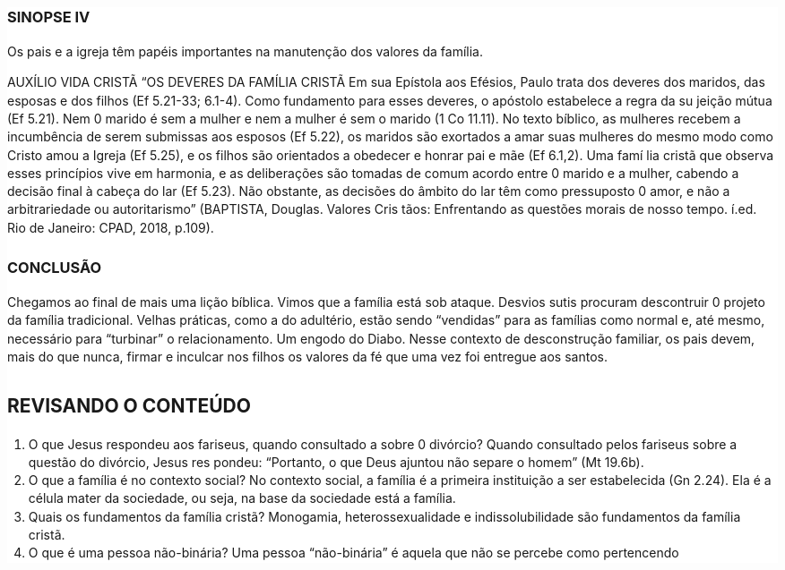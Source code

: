 ### SINOPSE IV
Os pais e a igreja têm papéis
importantes na manutenção
dos valores da família.

AUXÍLIO VIDA CRISTÃ
“OS DEVERES DA FAMÍLIA CRISTÃ
Em sua Epístola aos Efésios, Paulo
trata dos deveres dos maridos, das
esposas e dos filhos (Ef 5.21-33; 6.1-4).
Como fundamento para esses deveres,
o apóstolo estabelece a regra da su­
jeição mútua (Ef 5.21). Nem 0 marido
é sem a mulher e nem a mulher é sem
o marido (1 Co 11.11). No texto bíblico,
as mulheres recebem a incumbência
de serem submissas aos esposos (Ef
5.22), os maridos são exortados a
amar suas mulheres do mesmo modo
como Cristo amou a Igreja (Ef 5.25), e
os filhos são orientados a obedecer e
honrar pai e mãe (Ef 6.1,2). Uma famí­
lia cristã que observa esses princípios
vive em harmonia, e as deliberações
são tomadas de comum acordo entre 0
marido e a mulher, cabendo a decisão
final à cabeça do lar (Ef 5.23). Não
obstante, as decisões do âmbito do lar
têm como pressuposto 0 amor, e não
a arbitrariedade ou autoritarismo”
(BAPTISTA, Douglas. Valores Cris­
tãos: Enfrentando as questões morais
de nosso tempo. í.ed. Rio de Janeiro:
CPAD, 2018, p.109).

### CONCLUSÃO
Chegamos ao final de mais uma lição
bíblica. Vimos que a família está sob
ataque. Desvios sutis procuram descontruir 0 projeto da família tradicional.
Velhas práticas, como a do adultério,
estão sendo “vendidas” para as famílias
como normal e, até mesmo, necessário
para “turbinar” o relacionamento. Um
engodo do Diabo. Nesse contexto de
desconstrução familiar, os pais devem,
mais do que nunca, firmar e inculcar
nos filhos os valores da fé que uma vez
foi entregue aos santos.

## REVISANDO O CONTEÚDO
1. O que Jesus respondeu aos fariseus, quando consultado a sobre 0 divórcio?
Quando consultado pelos fariseus sobre a questão do divórcio, Jesus res­
pondeu: “Portanto, o que Deus ajuntou não separe o homem” (Mt 19.6b).
2. O que a família é no contexto social?
No contexto social, a família é a primeira instituição a ser estabelecida (Gn
2.24). Ela é a célula mater da sociedade, ou seja, na base da sociedade está
a família.
3. Quais os fundamentos da família cristã?
Monogamia, heterossexualidade e indissolubilidade são fundamentos da
família cristã.
4. O que é uma pessoa não-binária?
Uma pessoa “não-binária” é aquela que não se percebe como pertencendo